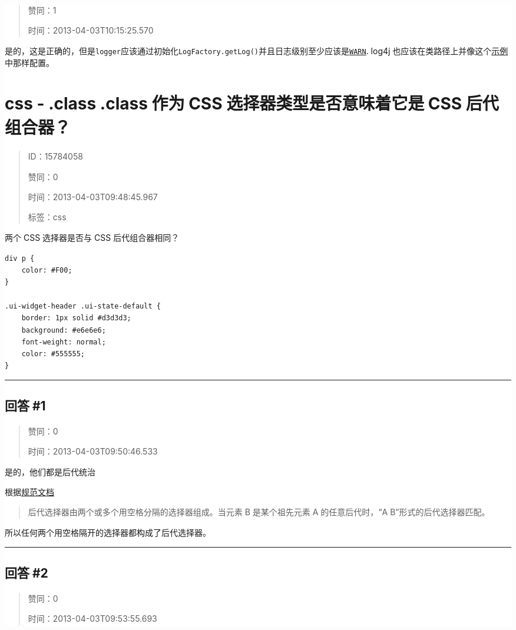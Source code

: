 > 赞同：1
> 
> 时间：2013-04-03T10:15:25.570

是的，这是正确的，但是`logger`应该通过初始化`LogFactory.getLog()`并且日志级别至少应该是[`WARN`](https://logging.apache.org/log4j/2.0/log4j-api/apidocs/org/apache/logging/log4j/Level.html#WARN). log4j 也应该在类路径上并像这个[示例](https://cwiki.apache.org/confluence/display/LOGGINGLOG4J/Log4jXmlFormat)中那样配置。

# css - .class .class 作为 CSS 选择器类型是否意味着它是 CSS 后代组合器？

> ID：15784058
> 
> 赞同：0
> 
> 时间：2013-04-03T09:48:45.967
> 
> 标签：css

两个 CSS 选择器是否与 CSS 后代组合器相同？

```
div p {
    color: #F00;
}

.ui-widget-header .ui-state-default {
    border: 1px solid #d3d3d3;
    background: #e6e6e6;
    font-weight: normal;
    color: #555555;
} 
```

* * *

## 回答 #1

> 赞同：0
> 
> 时间：2013-04-03T09:50:46.533

是的，他们都是后代统治

根据[规范文档](http://www.w3.org/TR/CSS2/selector.html#descendant-selectors)

> 后代选择器由两个或多个用空格分隔的选择器组成。当元素 B 是某个祖先元素 A 的任意后代时，“A B”形式的后代选择器匹配。

所以任何两个用空格隔开的选择器都构成了后代选择器。

* * *

## 回答 #2

> 赞同：0
> 
> 时间：2013-04-03T09:53:55.693
